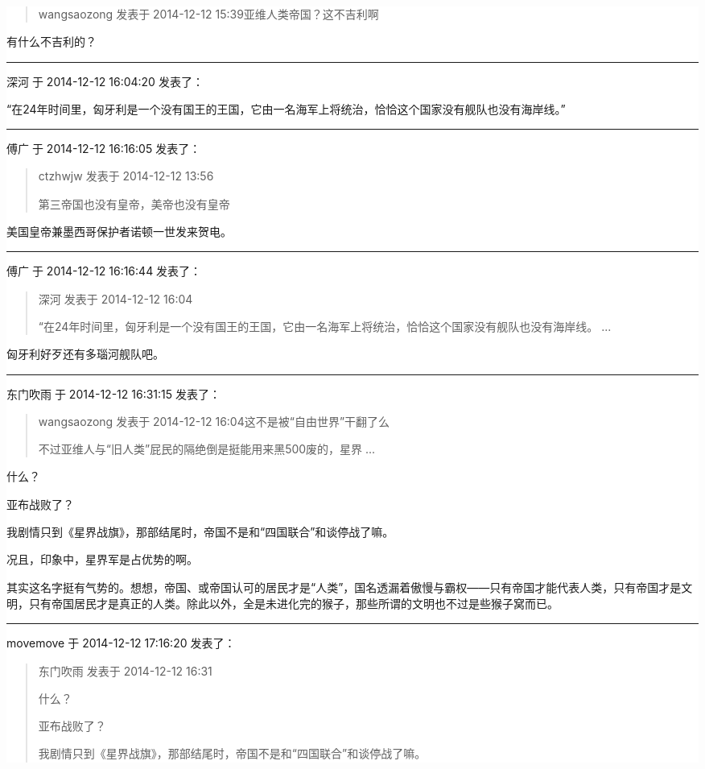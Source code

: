 > wangsaozong 发表于 2014-12-12 15:39亚维人类帝国？这不吉利啊



有什么不吉利的？

---------

深河 于 2014-12-12 16:04:20 发表了：

“在24年时间里，匈牙利是一个没有国王的王国，它由一名海军上将统治，恰恰这个国家没有舰队也没有海岸线。”

---------

傅广 于 2014-12-12 16:16:05 发表了：

> ctzhwjw 发表于 2014-12-12 13:56
> 
> 第三帝国也没有皇帝，美帝也没有皇帝



美国皇帝兼墨西哥保护者诺顿一世发来贺电。

---------

傅广 于 2014-12-12 16:16:44 发表了：

> 深河 发表于 2014-12-12 16:04
> 
> “在24年时间里，匈牙利是一个没有国王的王国，它由一名海军上将统治，恰恰这个国家没有舰队也没有海岸线。 ...



匈牙利好歹还有多瑙河舰队吧。

---------

东门吹雨 于 2014-12-12 16:31:15 发表了：

> wangsaozong 发表于 2014-12-12 16:04这不是被“自由世界”干翻了么
> 
> 不过亚维人与“旧人类”屁民的隔绝倒是挺能用来黑500废的，星界 ...



什么？

亚布战败了？

我剧情只到《星界战旗》，那部结尾时，帝国不是和“四国联合”和谈停战了嘛。

况且，印象中，星界军是占优势的啊。

其实这名字挺有气势的。想想，帝国、或帝国认可的居民才是“人类”，国名透漏着傲慢与霸权——只有帝国才能代表人类，只有帝国才是文明，只有帝国居民才是真正的人类。除此以外，全是未进化完的猴子，那些所谓的文明也不过是些猴子窝而已。

---------

movemove 于 2014-12-12 17:16:20 发表了：

> 东门吹雨 发表于 2014-12-12 16:31
> 
> 什么？
> 
> 亚布战败了？
> 
> 我剧情只到《星界战旗》，那部结尾时，帝国不是和“四国联合”和谈停战了嘛。
